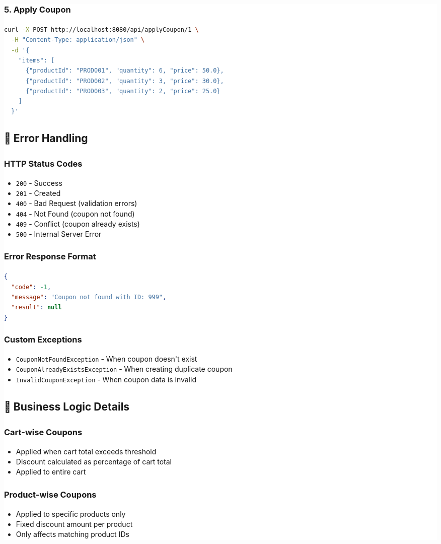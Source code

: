 ### 5. Apply Coupon
```bash
curl -X POST http://localhost:8080/api/applyCoupon/1 \
  -H "Content-Type: application/json" \
  -d '{
    "items": [
      {"productId": "PROD001", "quantity": 6, "price": 50.0},
      {"productId": "PROD002", "quantity": 3, "price": 30.0},
      {"productId": "PROD003", "quantity": 2, "price": 25.0}
    ]
  }'
```

## 🚨 Error Handling

### HTTP Status Codes
- `200` - Success
- `201` - Created
- `400` - Bad Request (validation errors)
- `404` - Not Found (coupon not found)
- `409` - Conflict (coupon already exists)
- `500` - Internal Server Error

### Error Response Format
```json
{
  "code": -1,
  "message": "Coupon not found with ID: 999",
  "result": null
}
```

### Custom Exceptions
- `CouponNotFoundException` - When coupon doesn't exist
- `CouponAlreadyExistsException` - When creating duplicate coupon
- `InvalidCouponException` - When coupon data is invalid

## 🔧 Business Logic Details

### Cart-wise Coupons
- Applied when cart total exceeds threshold
- Discount calculated as percentage of cart total
- Applied to entire cart

### Product-wise Coupons
- Applied to specific products only
- Fixed discount amount per product
- Only affects matching product IDs
